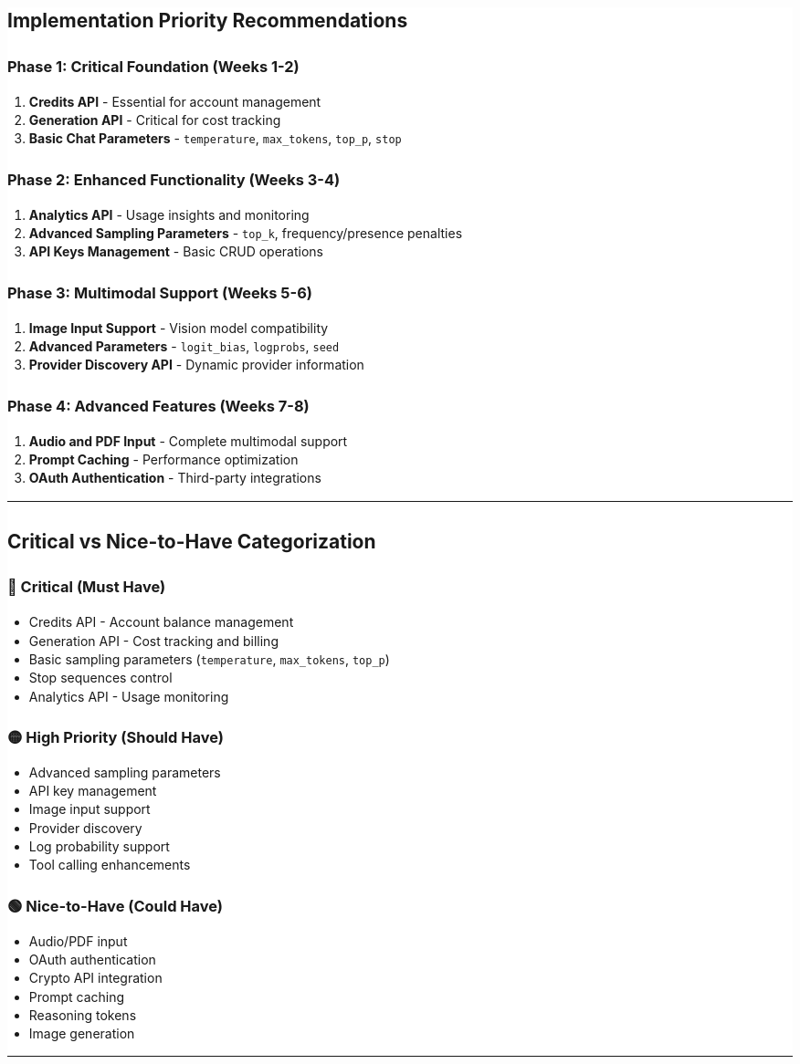 ## Implementation Priority Recommendations

### Phase 1: Critical Foundation (Weeks 1-2)
1. **Credits API** - Essential for account management
2. **Generation API** - Critical for cost tracking
3. **Basic Chat Parameters** - `temperature`, `max_tokens`, `top_p`, `stop`

### Phase 2: Enhanced Functionality (Weeks 3-4)
1. **Analytics API** - Usage insights and monitoring
2. **Advanced Sampling Parameters** - `top_k`, frequency/presence penalties
3. **API Keys Management** - Basic CRUD operations

### Phase 3: Multimodal Support (Weeks 5-6)
1. **Image Input Support** - Vision model compatibility
2. **Advanced Parameters** - `logit_bias`, `logprobs`, `seed`
3. **Provider Discovery API** - Dynamic provider information

### Phase 4: Advanced Features (Weeks 7-8)
1. **Audio and PDF Input** - Complete multimodal support
2. **Prompt Caching** - Performance optimization
3. **OAuth Authentication** - Third-party integrations

---

## Critical vs Nice-to-Have Categorization

### 🔴 Critical (Must Have)
- Credits API - Account balance management
- Generation API - Cost tracking and billing
- Basic sampling parameters (`temperature`, `max_tokens`, `top_p`)
- Stop sequences control
- Analytics API - Usage monitoring

### 🟡 High Priority (Should Have)
- Advanced sampling parameters
- API key management
- Image input support
- Provider discovery
- Log probability support
- Tool calling enhancements

### 🟢 Nice-to-Have (Could Have)
- Audio/PDF input
- OAuth authentication
- Crypto API integration
- Prompt caching
- Reasoning tokens
- Image generation

---